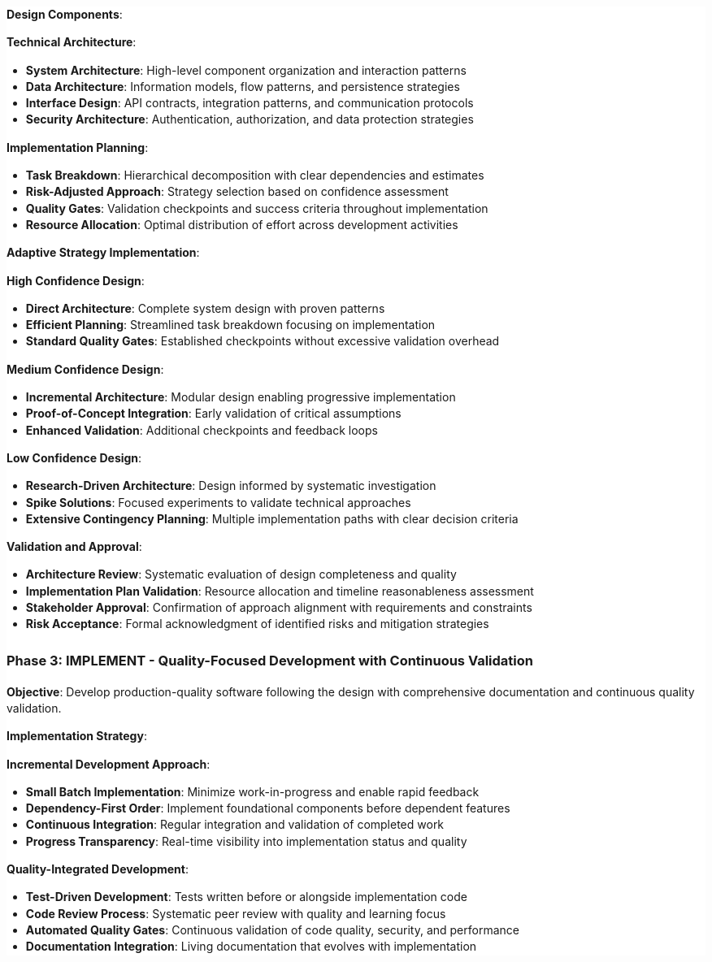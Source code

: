 **Design Components**:

**Technical Architecture**:
- **System Architecture**: High-level component organization and interaction patterns
- **Data Architecture**: Information models, flow patterns, and persistence strategies
- **Interface Design**: API contracts, integration patterns, and communication protocols
- **Security Architecture**: Authentication, authorization, and data protection strategies

**Implementation Planning**:
- **Task Breakdown**: Hierarchical decomposition with clear dependencies and estimates
- **Risk-Adjusted Approach**: Strategy selection based on confidence assessment
- **Quality Gates**: Validation checkpoints and success criteria throughout implementation
- **Resource Allocation**: Optimal distribution of effort across development activities

**Adaptive Strategy Implementation**:

**High Confidence Design**:
- **Direct Architecture**: Complete system design with proven patterns
- **Efficient Planning**: Streamlined task breakdown focusing on implementation
- **Standard Quality Gates**: Established checkpoints without excessive validation overhead

**Medium Confidence Design**:
- **Incremental Architecture**: Modular design enabling progressive implementation
- **Proof-of-Concept Integration**: Early validation of critical assumptions
- **Enhanced Validation**: Additional checkpoints and feedback loops

**Low Confidence Design**:
- **Research-Driven Architecture**: Design informed by systematic investigation
- **Spike Solutions**: Focused experiments to validate technical approaches
- **Extensive Contingency Planning**: Multiple implementation paths with clear decision criteria

**Validation and Approval**:
- **Architecture Review**: Systematic evaluation of design completeness and quality
- **Implementation Plan Validation**: Resource allocation and timeline reasonableness assessment
- **Stakeholder Approval**: Confirmation of approach alignment with requirements and constraints
- **Risk Acceptance**: Formal acknowledgment of identified risks and mitigation strategies

### Phase 3: IMPLEMENT - Quality-Focused Development with Continuous Validation

**Objective**: Develop production-quality software following the design with comprehensive documentation and continuous quality validation.

**Implementation Strategy**:

**Incremental Development Approach**:
- **Small Batch Implementation**: Minimize work-in-progress and enable rapid feedback
- **Dependency-First Order**: Implement foundational components before dependent features
- **Continuous Integration**: Regular integration and validation of completed work
- **Progress Transparency**: Real-time visibility into implementation status and quality

**Quality-Integrated Development**:
- **Test-Driven Development**: Tests written before or alongside implementation code
- **Code Review Process**: Systematic peer review with quality and learning focus
- **Automated Quality Gates**: Continuous validation of code quality, security, and performance
- **Documentation Integration**: Living documentation that evolves with implementation
